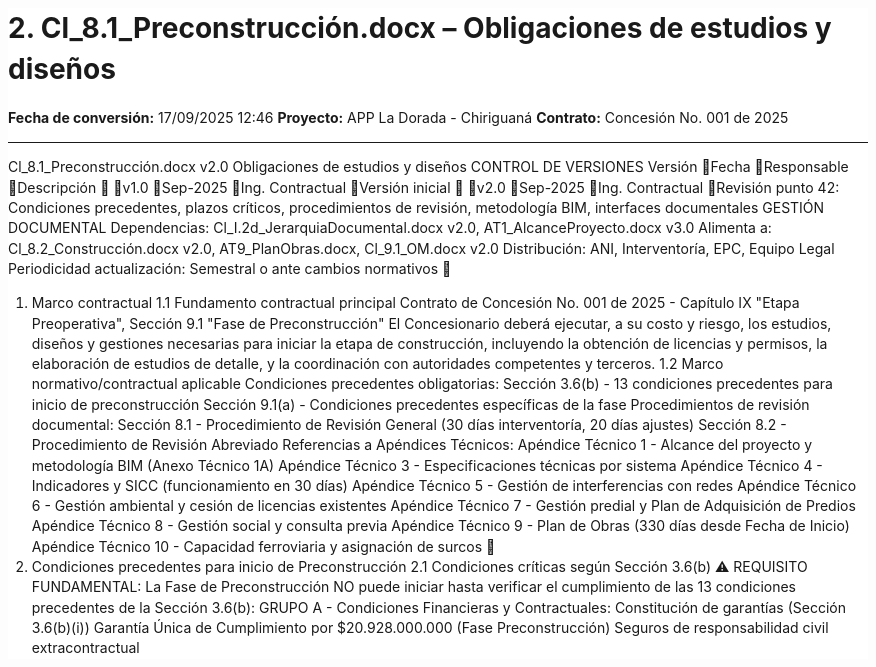 ﻿# 2. Cl_8.1_Preconstrucción.docx – Obligaciones de estudios y diseños

**Fecha de conversión:** 17/09/2025 12:46
**Proyecto:** APP La Dorada - Chiriguaná
**Contrato:** Concesión No. 001 de 2025

---

Cl_8.1_Preconstrucción.docx v2.0
Obligaciones de estudios y diseños
CONTROL DE VERSIONES
Versión
Fecha
Responsable
Descripción

v1.0
Sep-2025
Ing. Contractual
Versión inicial

v2.0
Sep-2025
Ing. Contractual
Revisión punto 42: Condiciones precedentes, plazos críticos, procedimientos de revisión, metodología BIM, interfaces documentales
GESTIÓN DOCUMENTAL
Dependencias: Cl_I.2d_JerarquiaDocumental.docx v2.0, AT1_AlcanceProyecto.docx v3.0
Alimenta a: Cl_8.2_Construcción.docx v2.0, AT9_PlanObras.docx, Cl_9.1_OM.docx v2.0
Distribución: ANI, Interventoría, EPC, Equipo Legal
Periodicidad actualización: Semestral o ante cambios normativos

1. Marco contractual
1.1 Fundamento contractual principal
Contrato de Concesión No. 001 de 2025 - Capítulo IX "Etapa Preoperativa", Sección 9.1 "Fase de Preconstrucción"
El Concesionario deberá ejecutar, a su costo y riesgo, los estudios, diseños y gestiones necesarias para iniciar la etapa de construcción, incluyendo la obtención de licencias y permisos, la elaboración de estudios de detalle, y la coordinación con autoridades competentes y terceros.
1.2 Marco normativo/contractual aplicable
Condiciones precedentes obligatorias:
Sección 3.6(b) - 13 condiciones precedentes para inicio de preconstrucción
Sección 9.1(a) - Condiciones precedentes específicas de la fase
Procedimientos de revisión documental:
Sección 8.1 - Procedimiento de Revisión General (30 días interventoría, 20 días ajustes)
Sección 8.2 - Procedimiento de Revisión Abreviado
Referencias a Apéndices Técnicos:
Apéndice Técnico 1 - Alcance del proyecto y metodología BIM (Anexo Técnico 1A)
Apéndice Técnico 3 - Especificaciones técnicas por sistema
Apéndice Técnico 4 - Indicadores y SICC (funcionamiento en 30 días)
Apéndice Técnico 5 - Gestión de interferencias con redes
Apéndice Técnico 6 - Gestión ambiental y cesión de licencias existentes
Apéndice Técnico 7 - Gestión predial y Plan de Adquisición de Predios
Apéndice Técnico 8 - Gestión social y consulta previa
Apéndice Técnico 9 - Plan de Obras (330 días desde Fecha de Inicio)
Apéndice Técnico 10 - Capacidad ferroviaria y asignación de surcos

2. Condiciones precedentes para inicio de Preconstrucción
2.1 Condiciones críticas según Sección 3.6(b)
⚠️ REQUISITO FUNDAMENTAL: La Fase de Preconstrucción NO puede iniciar hasta verificar el cumplimiento de las 13 condiciones precedentes de la Sección 3.6(b):
GRUPO A - Condiciones Financieras y Contractuales:
Constitución de garantías (Sección 3.6(b)(i))
Garantía Única de Cumplimiento por $20.928.000.000 (Fase Preconstrucción)
Seguros de responsabilidad civil extracontractual